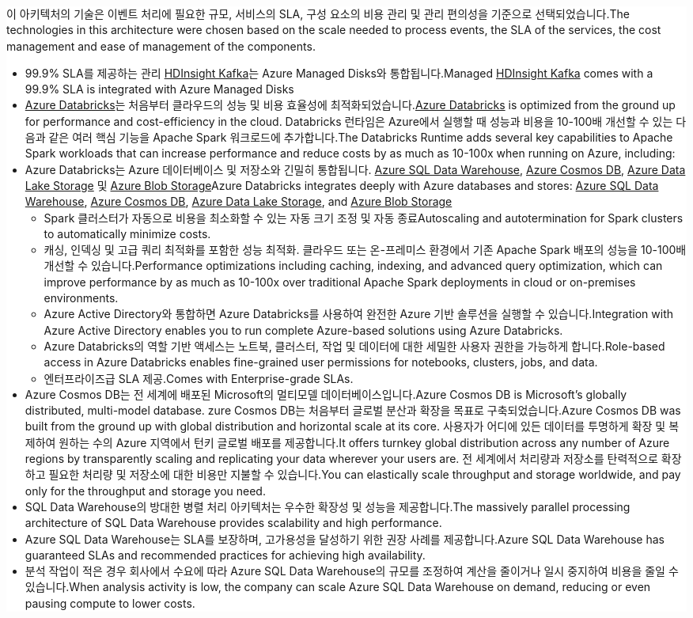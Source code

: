 <span data-ttu-id="1aad3-157">이 아키텍처의 기술은 이벤트 처리에 필요한 규모, 서비스의 SLA, 구성 요소의 비용 관리 및 관리 편의성을 기준으로 선택되었습니다.</span><span class="sxs-lookup"><span data-stu-id="1aad3-157">The technologies in this architecture were chosen based on the scale needed to process events, the SLA of the services, the cost management and ease of management of the components.</span></span>

- <span data-ttu-id="1aad3-158">99.9% SLA를 제공하는 관리 [HDInsight Kafka](/azure/hdinsight/kafka/apache-kafka-introduction)는 Azure Managed Disks와 통합됩니다.</span><span class="sxs-lookup"><span data-stu-id="1aad3-158">Managed [HDInsight Kafka](/azure/hdinsight/kafka/apache-kafka-introduction) comes with a 99.9% SLA is integrated with Azure Managed Disks</span></span>
- <span data-ttu-id="1aad3-159">[Azure Databricks](/azure/azure-databricks/what-is-azure-databricks)는 처음부터 클라우드의 성능 및 비용 효율성에 최적화되었습니다.</span><span class="sxs-lookup"><span data-stu-id="1aad3-159">[Azure Databricks](/azure/azure-databricks/what-is-azure-databricks) is optimized from the ground up for performance and cost-efficiency in the cloud.</span></span> <span data-ttu-id="1aad3-160">Databricks 런타임은 Azure에서 실행할 때 성능과 비용을 10-100배 개선할 수 있는 다음과 같은 여러 핵심 기능을 Apache Spark 워크로드에 추가합니다.</span><span class="sxs-lookup"><span data-stu-id="1aad3-160">The Databricks Runtime adds several key capabilities to Apache Spark workloads that can increase performance and reduce costs by as much as 10-100x when running on Azure, including:</span></span>
- <span data-ttu-id="1aad3-161">Azure Databricks는 Azure 데이터베이스 및 저장소와 긴밀히 통합됩니다. [Azure SQL Data Warehouse](/azure/sql-data-warehouse), [Azure Cosmos DB](https://azure.microsoft.com/services/cosmos-db), [Azure Data Lake Storage](https://azure.microsoft.com/services/storage/data-lake-storage) 및 [Azure Blob Storage](https://azure.microsoft.com/services/storage/blobs)</span><span class="sxs-lookup"><span data-stu-id="1aad3-161">Azure Databricks integrates deeply with Azure databases and stores: [Azure SQL Data Warehouse](/azure/sql-data-warehouse), [Azure Cosmos DB](https://azure.microsoft.com/services/cosmos-db), [Azure Data Lake Storage](https://azure.microsoft.com/services/storage/data-lake-storage), and [Azure Blob Storage](https://azure.microsoft.com/services/storage/blobs)</span></span>
  - <span data-ttu-id="1aad3-162">Spark 클러스터가 자동으로 비용을 최소화할 수 있는 자동 크기 조정 및 자동 종료</span><span class="sxs-lookup"><span data-stu-id="1aad3-162">Autoscaling and autotermination for Spark clusters to automatically minimize costs.</span></span>
  - <span data-ttu-id="1aad3-163">캐싱, 인덱싱 및 고급 쿼리 최적화를 포함한 성능 최적화. 클라우드 또는 온-프레미스 환경에서 기존 Apache Spark 배포의 성능을 10-100배 개선할 수 있습니다.</span><span class="sxs-lookup"><span data-stu-id="1aad3-163">Performance optimizations including caching, indexing, and advanced query optimization, which can improve performance by as much as 10-100x over traditional Apache Spark deployments in cloud or on-premises environments.</span></span>
  - <span data-ttu-id="1aad3-164">Azure Active Directory와 통합하면 Azure Databricks를 사용하여 완전한 Azure 기반 솔루션을 실행할 수 있습니다.</span><span class="sxs-lookup"><span data-stu-id="1aad3-164">Integration with Azure Active Directory enables you to run complete Azure-based solutions using Azure Databricks.</span></span>
  - <span data-ttu-id="1aad3-165">Azure Databricks의 역할 기반 액세스는 노트북, 클러스터, 작업 및 데이터에 대한 세밀한 사용자 권한을 가능하게 합니다.</span><span class="sxs-lookup"><span data-stu-id="1aad3-165">Role-based access in Azure Databricks enables fine-grained user permissions for notebooks, clusters, jobs, and data.</span></span>
  - <span data-ttu-id="1aad3-166">엔터프라이즈급 SLA 제공.</span><span class="sxs-lookup"><span data-stu-id="1aad3-166">Comes with Enterprise-grade SLAs.</span></span>
- <span data-ttu-id="1aad3-167">Azure Cosmos DB는 전 세계에 배포된 Microsoft의 멀티모델 데이터베이스입니다.</span><span class="sxs-lookup"><span data-stu-id="1aad3-167">Azure Cosmos DB is Microsoft’s globally distributed, multi-model database.</span></span> <span data-ttu-id="1aad3-168">zure Cosmos DB는 처음부터 글로벌 분산과 확장을 목표로 구축되었습니다.</span><span class="sxs-lookup"><span data-stu-id="1aad3-168">Azure Cosmos DB was built from the ground up with global distribution and horizontal scale at its core.</span></span> <span data-ttu-id="1aad3-169">사용자가 어디에 있든 데이터를 투명하게 확장 및 복제하여 원하는 수의 Azure 지역에서 턴키 글로벌 배포를 제공합니다.</span><span class="sxs-lookup"><span data-stu-id="1aad3-169">It offers turnkey global distribution across any number of Azure regions by transparently scaling and replicating your data wherever your users are.</span></span> <span data-ttu-id="1aad3-170">전 세계에서 처리량과 저장소를 탄력적으로 확장하고 필요한 처리량 및 저장소에 대한 비용만 지불할 수 있습니다.</span><span class="sxs-lookup"><span data-stu-id="1aad3-170">You can elastically scale throughput and storage worldwide, and pay only for the throughput and storage you need.</span></span>
- <span data-ttu-id="1aad3-171">SQL Data Warehouse의 방대한 병렬 처리 아키텍처는 우수한 확장성 및 성능을 제공합니다.</span><span class="sxs-lookup"><span data-stu-id="1aad3-171">The massively parallel processing architecture of SQL Data Warehouse provides scalability and high performance.</span></span>
- <span data-ttu-id="1aad3-172">Azure SQL Data Warehouse는 SLA를 보장하며, 고가용성을 달성하기 위한 권장 사례를 제공합니다.</span><span class="sxs-lookup"><span data-stu-id="1aad3-172">Azure SQL Data Warehouse has guaranteed SLAs and recommended practices for achieving high availability.</span></span>
- <span data-ttu-id="1aad3-173">분석 작업이 적은 경우 회사에서 수요에 따라 Azure SQL Data Warehouse의 규모를 조정하여 계산을 줄이거나 일시 중지하여 비용을 줄일 수 있습니다.</span><span class="sxs-lookup"><span data-stu-id="1aad3-173">When analysis activity is low, the company can scale Azure SQL Data Warehouse on demand, reducing or even pausing compute to lower costs.</span></span>